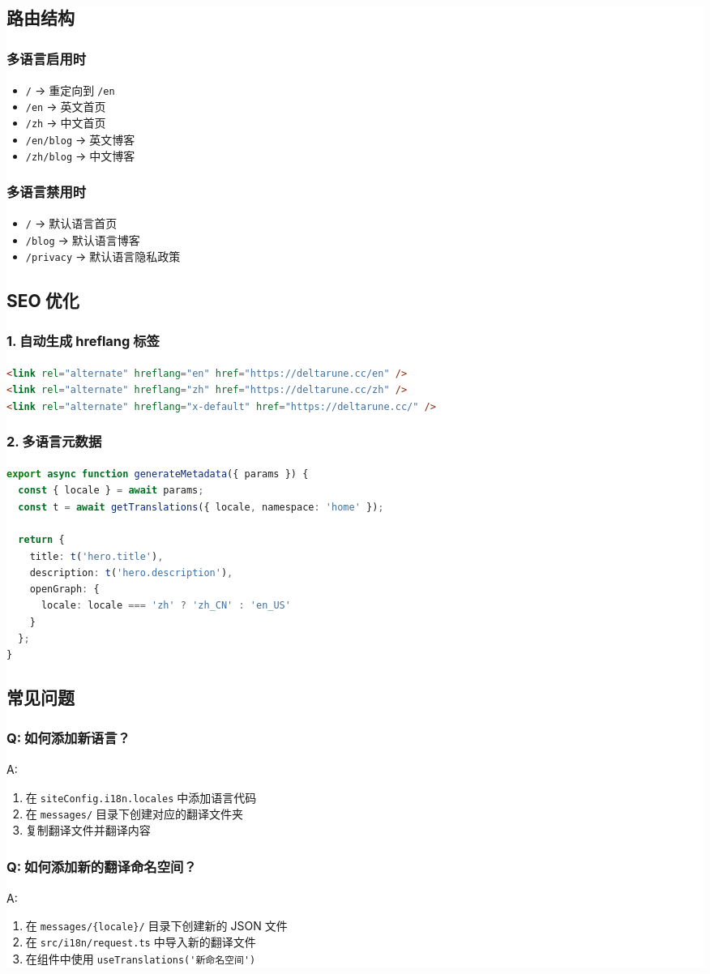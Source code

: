 ## 路由结构

### 多语言启用时
- `/` → 重定向到 `/en`
- `/en` → 英文首页
- `/zh` → 中文首页
- `/en/blog` → 英文博客
- `/zh/blog` → 中文博客

### 多语言禁用时
- `/` → 默认语言首页
- `/blog` → 默认语言博客
- `/privacy` → 默认语言隐私政策

## SEO 优化

### 1. 自动生成 hreflang 标签
```html
<link rel="alternate" hreflang="en" href="https://deltarune.cc/en" />
<link rel="alternate" hreflang="zh" href="https://deltarune.cc/zh" />
<link rel="alternate" hreflang="x-default" href="https://deltarune.cc/" />
```

### 2. 多语言元数据
```typescript
export async function generateMetadata({ params }) {
  const { locale } = await params;
  const t = await getTranslations({ locale, namespace: 'home' });
  
  return {
    title: t('hero.title'),
    description: t('hero.description'),
    openGraph: {
      locale: locale === 'zh' ? 'zh_CN' : 'en_US'
    }
  };
}
```

## 常见问题

### Q: 如何添加新语言？
A: 
1. 在 `siteConfig.i18n.locales` 中添加语言代码
2. 在 `messages/` 目录下创建对应的翻译文件夹
3. 复制翻译文件并翻译内容

### Q: 如何添加新的翻译命名空间？
A: 
1. 在 `messages/{locale}/` 目录下创建新的 JSON 文件
2. 在 `src/i18n/request.ts` 中导入新的翻译文件
3. 在组件中使用 `useTranslations('新命名空间')`
